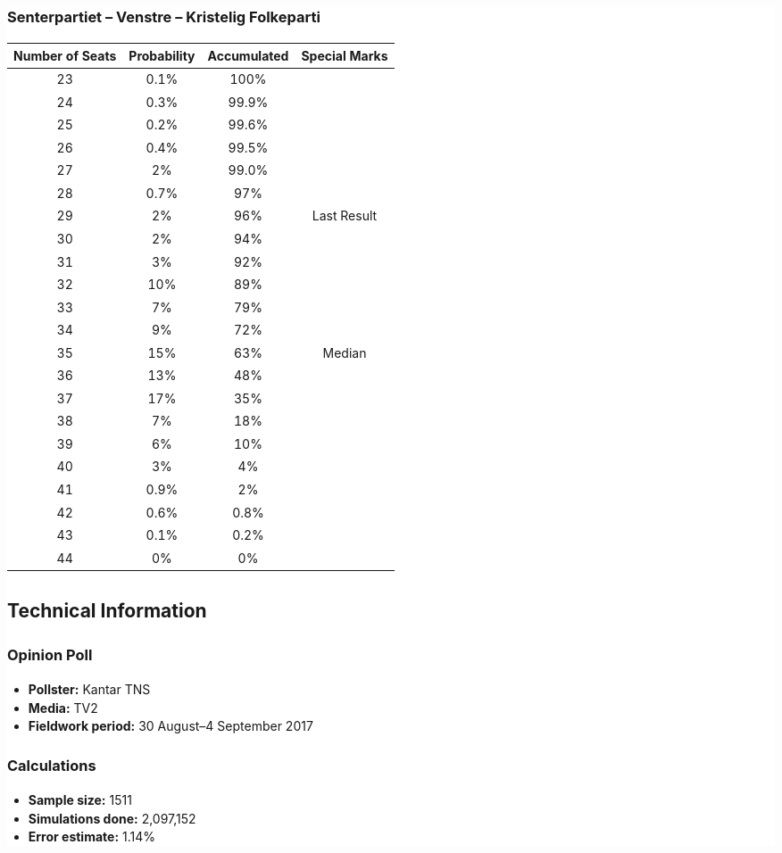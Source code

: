 ### Senterpartiet – Venstre – Kristelig Folkeparti

| Number of Seats | Probability | Accumulated | Special Marks |
|:---------------:|:-----------:|:-----------:|:-------------:|
| 23 | 0.1% | 100% |  |
| 24 | 0.3% | 99.9% |  |
| 25 | 0.2% | 99.6% |  |
| 26 | 0.4% | 99.5% |  |
| 27 | 2% | 99.0% |  |
| 28 | 0.7% | 97% |  |
| 29 | 2% | 96% | Last Result |
| 30 | 2% | 94% |  |
| 31 | 3% | 92% |  |
| 32 | 10% | 89% |  |
| 33 | 7% | 79% |  |
| 34 | 9% | 72% |  |
| 35 | 15% | 63% | Median |
| 36 | 13% | 48% |  |
| 37 | 17% | 35% |  |
| 38 | 7% | 18% |  |
| 39 | 6% | 10% |  |
| 40 | 3% | 4% |  |
| 41 | 0.9% | 2% |  |
| 42 | 0.6% | 0.8% |  |
| 43 | 0.1% | 0.2% |  |
| 44 | 0% | 0% |  |


## Technical Information

### Opinion Poll

+ **Pollster:** Kantar TNS
+ **Media:** TV2
+ **Fieldwork period:** 30 August–4 September 2017

### Calculations

+ **Sample size:** 1511
+ **Simulations done:** 2,097,152
+ **Error estimate:** 1.14%

